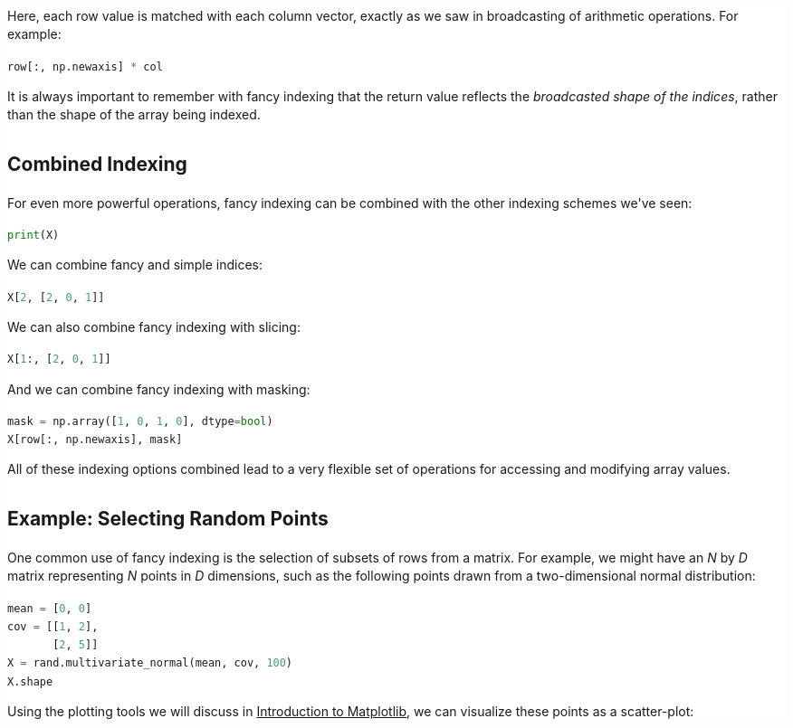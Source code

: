 Here, each row value is matched with each column vector, exactly as we saw in broadcasting of arithmetic operations.
For example:

```python
row[:, np.newaxis] * col
```

It is always important to remember with fancy indexing that the return value reflects the *broadcasted shape of the indices*, rather than the shape of the array being indexed.


## Combined Indexing

For even more powerful operations, fancy indexing can be combined with the other indexing schemes we've seen:

```python
print(X)
```

We can combine fancy and simple indices:

```python
X[2, [2, 0, 1]]
```

We can also combine fancy indexing with slicing:

```python
X[1:, [2, 0, 1]]
```

And we can combine fancy indexing with masking:

```python
mask = np.array([1, 0, 1, 0], dtype=bool)
X[row[:, np.newaxis], mask]
```

All of these indexing options combined lead to a very flexible set of operations for accessing and modifying array values.


## Example: Selecting Random Points

One common use of fancy indexing is the selection of subsets of rows from a matrix.
For example, we might have an $N$ by $D$ matrix representing $N$ points in $D$ dimensions, such as the following points drawn from a two-dimensional normal distribution:

```python
mean = [0, 0]
cov = [[1, 2],
       [2, 5]]
X = rand.multivariate_normal(mean, cov, 100)
X.shape
```

Using the plotting tools we will discuss in [Introduction to Matplotlib](04.00-Introduction-To-Matplotlib.md), we can visualize these points as a scatter-plot:
